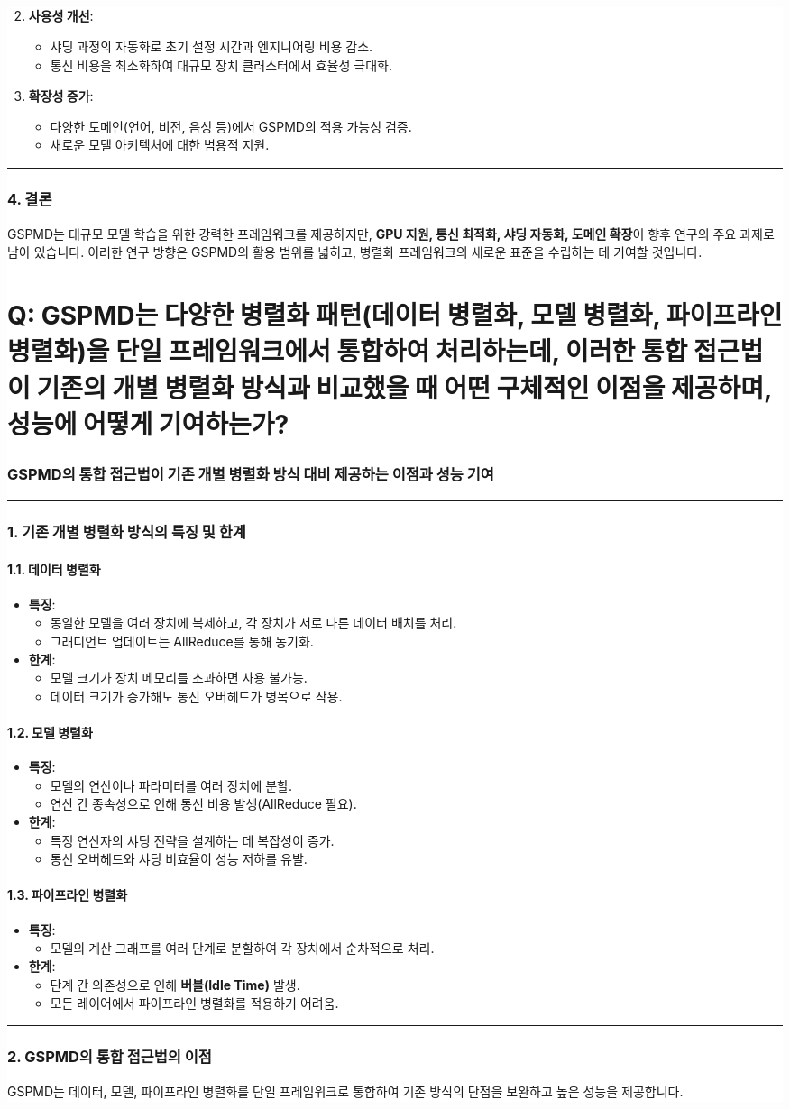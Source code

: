2. **사용성 개선**:
   - 샤딩 과정의 자동화로 초기 설정 시간과 엔지니어링 비용 감소.
   - 통신 비용을 최소화하여 대규모 장치 클러스터에서 효율성 극대화.

3. **확장성 증가**:
   - 다양한 도메인(언어, 비전, 음성 등)에서 GSPMD의 적용 가능성 검증.
   - 새로운 모델 아키텍처에 대한 범용적 지원.

---

### **4. 결론**
GSPMD는 대규모 모델 학습을 위한 강력한 프레임워크를 제공하지만, **GPU 지원, 통신 최적화, 샤딩 자동화, 도메인 확장**이 향후 연구의 주요 과제로 남아 있습니다. 이러한 연구 방향은 GSPMD의 활용 범위를 넓히고, 병렬화 프레임워크의 새로운 표준을 수립하는 데 기여할 것입니다.

# Q: GSPMD는 다양한 병렬화 패턴(데이터 병렬화, 모델 병렬화, 파이프라인 병렬화)을 단일 프레임워크에서 통합하여 처리하는데, 이러한 통합 접근법이 기존의 개별 병렬화 방식과 비교했을 때 어떤 구체적인 이점을 제공하며, 성능에 어떻게 기여하는가?

 

### **GSPMD의 통합 접근법이 기존 개별 병렬화 방식 대비 제공하는 이점과 성능 기여**

---

### **1. 기존 개별 병렬화 방식의 특징 및 한계**
#### **1.1. 데이터 병렬화**
- **특징**:
  - 동일한 모델을 여러 장치에 복제하고, 각 장치가 서로 다른 데이터 배치를 처리.
  - 그래디언트 업데이트는 AllReduce를 통해 동기화.
- **한계**:
  - 모델 크기가 장치 메모리를 초과하면 사용 불가능.
  - 데이터 크기가 증가해도 통신 오버헤드가 병목으로 작용.

#### **1.2. 모델 병렬화**
- **특징**:
  - 모델의 연산이나 파라미터를 여러 장치에 분할.
  - 연산 간 종속성으로 인해 통신 비용 발생(AllReduce 필요).
- **한계**:
  - 특정 연산자의 샤딩 전략을 설계하는 데 복잡성이 증가.
  - 통신 오버헤드와 샤딩 비효율이 성능 저하를 유발.

#### **1.3. 파이프라인 병렬화**
- **특징**:
  - 모델의 계산 그래프를 여러 단계로 분할하여 각 장치에서 순차적으로 처리.
- **한계**:
  - 단계 간 의존성으로 인해 **버블(Idle Time)** 발생.
  - 모든 레이어에서 파이프라인 병렬화를 적용하기 어려움.

---

### **2. GSPMD의 통합 접근법의 이점**
GSPMD는 데이터, 모델, 파이프라인 병렬화를 단일 프레임워크로 통합하여 기존 방식의 단점을 보완하고 높은 성능을 제공합니다.
